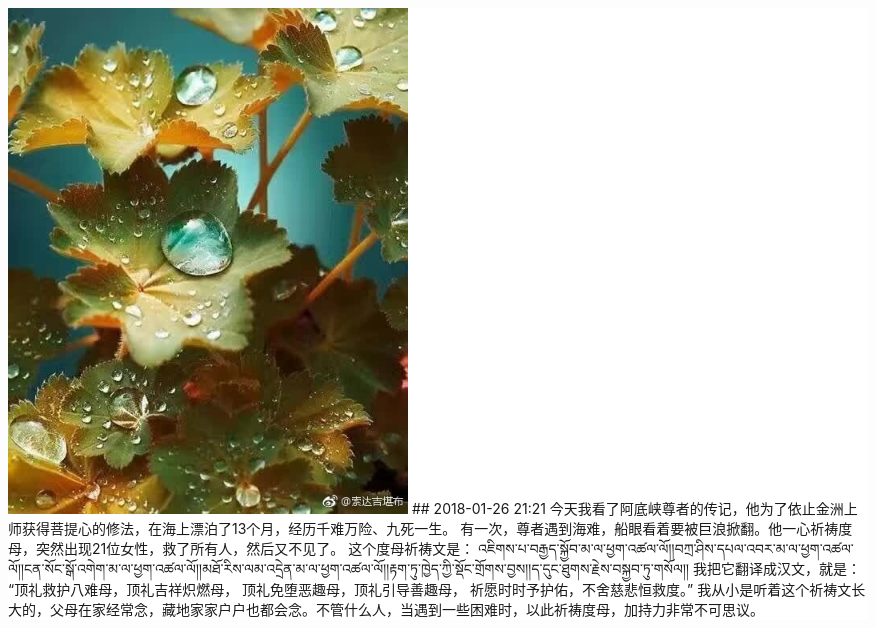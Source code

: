<img src="./Image/697ccf95ly1fnt7w40ibxj20dw0hk0ux.jpg" width="400">
 ## 2018-01-26 21:21
今天我看了阿底峡尊者的传记，他为了依止金洲上师获得菩提心的修法，在海上漂泊了13个月，经历千难万险、九死一生。
有一次，尊者遇到海难，船眼看着要被巨浪掀翻。他一心祈祷度母，突然出现21位女性，救了所有人，然后又不见了。
这个度母祈祷文是：
འཇིགས་པ་བརྒྱད་སྐྱོབ་མ་ལ་ཕྱག་འཚལ་ལོ།།བཀྲ་ཤིས་དཔལ་འབར་མ་ལ་ཕྱག་འཚལ་ལོ།།ངན་སོང་སྒོ་འགེག་མ་ལ་ཕྱག་འཚལ་ལོ།།མཐོ་རིས་ལམ་འདྲེན་མ་ལ་ཕྱག་འཚལ་ལོ།།རྟག་ཏུ་ཁྱེད་ཀྱི་སྡོང་གྲོགས་བྱས།།ད་དུང་ཐུགས་རྗེས་བསྐྱབ་ཏུ་གསོལ།།
我把它翻译成汉文，就是：
“顶礼救护八难母，顶礼吉祥炽燃母，
顶礼免堕恶趣母，顶礼引导善趣母，
祈愿时时予护佑，不舍慈悲恒救度。”
我从小是听着这个祈祷文长大的，父母在家经常念，藏地家家户户也都会念。不管什么人，当遇到一些困难时，以此祈祷度母，加持力非常不可思议。